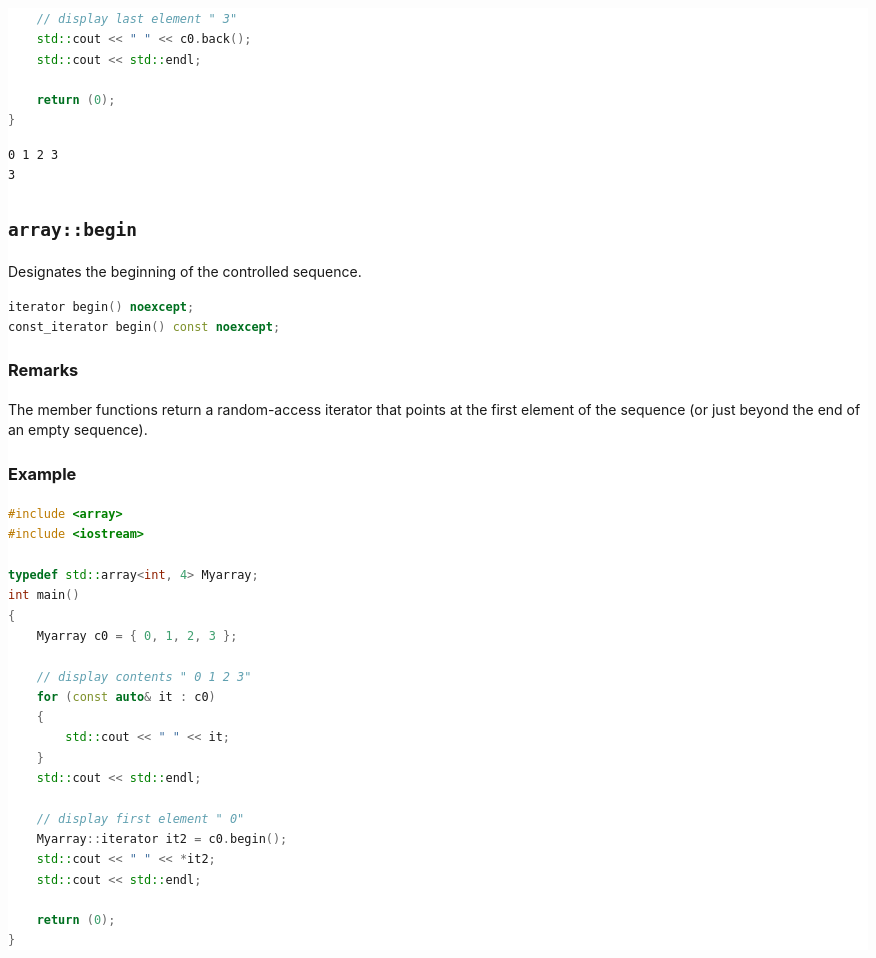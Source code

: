 ```cpp
    // display last element " 3"
    std::cout << " " << c0.back();
    std::cout << std::endl;

    return (0);
}
```

```Output
0 1 2 3
3
```

## <a name="begin"></a> `array::begin`

Designates the beginning of the controlled sequence.

```cpp
iterator begin() noexcept;
const_iterator begin() const noexcept;
```

### Remarks

The member functions return a random-access iterator that points at the first element of the sequence (or just beyond the end of an empty sequence).

### Example

```cpp
#include <array>
#include <iostream>

typedef std::array<int, 4> Myarray;
int main()
{
    Myarray c0 = { 0, 1, 2, 3 };

    // display contents " 0 1 2 3"
    for (const auto& it : c0)
    {
        std::cout << " " << it;
    }
    std::cout << std::endl;

    // display first element " 0"
    Myarray::iterator it2 = c0.begin();
    std::cout << " " << *it2;
    std::cout << std::endl;

    return (0);
}
```
